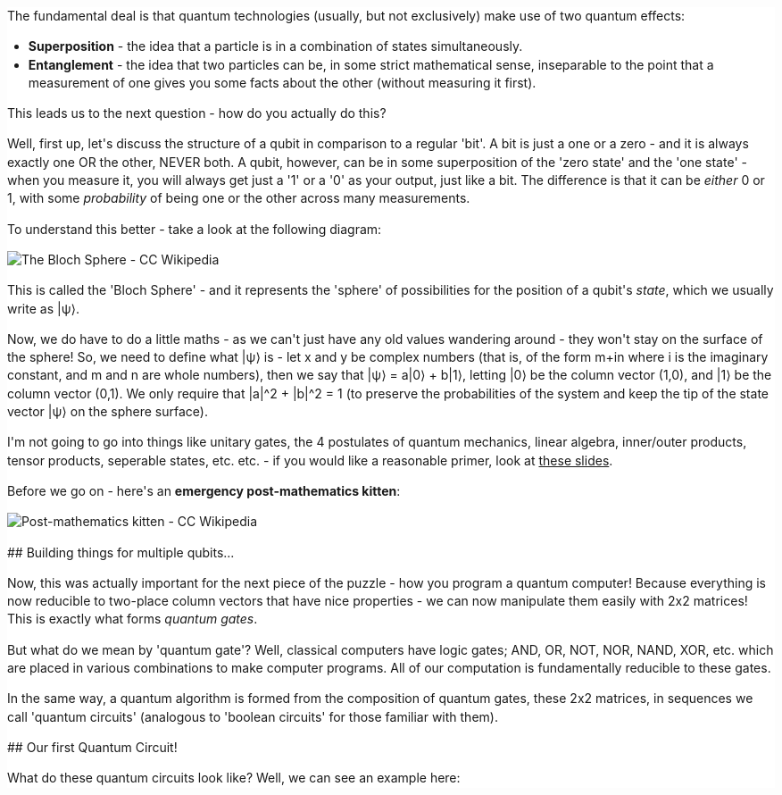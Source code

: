 The fundamental deal is that quantum technologies (usually, but not exclusively) make use of two quantum effects:
* **Superposition** - the idea that a particle is in a combination of states simultaneously.
* **Entanglement** - the idea that two particles can be, in some strict mathematical sense, inseparable to the point that a measurement of one gives you some facts about the other (without measuring it first).

This leads us to the next question - how do you actually do this? 

Well, first up, let's discuss the structure of a qubit in comparison to a regular 'bit'. A bit is just a one or a zero - and it is always exactly one OR the other, NEVER both. A qubit, however, can be in some superposition of the 'zero state' and the 'one state' - when you measure it, you will always get just a '1' or a '0' as your output, just like a bit. The difference is that it can be _either_ 0 or 1, with some _probability_ of being one or the other across many measurements.

To understand this better - take a look at the following diagram:

![The Bloch Sphere - CC Wikipedia](https://dev-to-uploads.s3.amazonaws.com/i/lsh3ae21umujgni95862.png)

This is called the 'Bloch Sphere' - and it represents the 'sphere' of possibilities for the position of a qubit's _state_, which we usually write as |ψ⟩. 

Now, we do have to do a little maths - as we can't just have any old values wandering around - they won't stay on the surface of the sphere! So, we need to define what |ψ⟩ is - let x and y be complex numbers (that is, of the form m+in where i is the imaginary constant, and m and n are whole numbers), then we say that |ψ⟩ = a|0⟩ + b|1⟩, letting |0⟩ be the column vector (1,0), and |1⟩ be the column vector (0,1). We only require that |a|^2 + |b|^2 = 1 (to preserve the probabilities of the system and keep the tip of the state vector |ψ⟩ on the sphere surface). 

I'm not going to go into things like unitary gates, the 4 postulates of quantum mechanics, linear algebra, inner/outer products, tensor products, seperable states, etc. etc. - if you would like a reasonable primer, look at [these slides](https://www.cl.cam.ac.uk/teaching/0910/QuantComp/notes.pdf).

Before we go on - here's an **emergency post-mathematics kitten**:

![Post-mathematics kitten - CC Wikipedia](https://dev-to-uploads.s3.amazonaws.com/i/n6sw4m5p4ikjsdno1sip.jpg)

## Building things for multiple qubits...

Now, this was actually important for the next piece of the puzzle - how you program a quantum computer! Because everything is now reducible to two-place column vectors that have nice properties - we can now manipulate them easily with 2x2 matrices! This is exactly what forms _quantum gates_. 

But what do we mean by 'quantum gate'? Well, classical computers have logic gates; AND, OR, NOT, NOR, NAND, XOR, etc. which are placed in various combinations to make computer programs. All of our computation is fundamentally reducible to these gates.

In the same way, a quantum algorithm is formed from the composition of quantum gates, these 2x2 matrices, in sequences we call 'quantum circuits' (analogous to 'boolean circuits' for those familiar with them).

## Our first Quantum Circuit!

What do these quantum circuits look like? Well, we can see an example here: 
